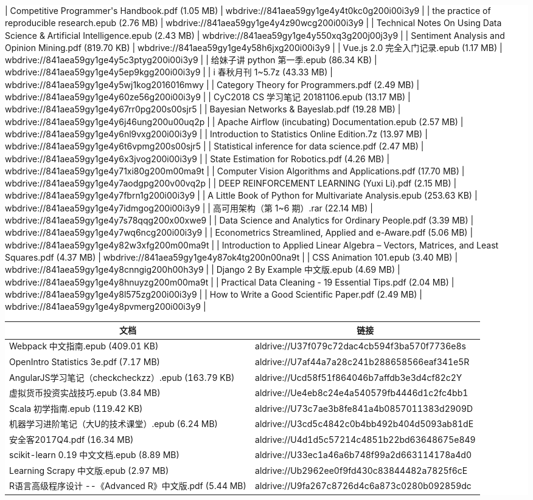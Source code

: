 | Competitive Programmer's Handbook.pdf (1.05 MB) | wbdrive://841aea59gy1ge4y4t0kc0g200i00i3y9 |
| the practice of reproducible research.epub (2.76 MB) | wbdrive://841aea59gy1ge4y4z90wcg200i00i3y9 |
| Technical Notes On Using Data Science & Artificial Intelligence.epub (2.43 MB) | wbdrive://841aea59gy1ge4y550xq3g200j00j3y9 |
| Sentiment Analysis and Opinion Mining.pdf (819.70 KB) | wbdrive://841aea59gy1ge4y58h6jxg200i00i3y9 |
| Vue.js 2.0 完全入门记录.epub (1.17 MB) | wbdrive://841aea59gy1ge4y5c3ptyg200i00i3y9 |
| 给妹子讲 python 第一季.epub (86.34 KB) | wbdrive://841aea59gy1ge4y5ep9kgg200i00i3y9 |
| i 春秋月刊 1~5.7z (43.33 MB) | wbdrive://841aea59gy1ge4y5wj1kog2016016mwy |
| Category Theory for Programmers.pdf (2.49 MB) | wbdrive://841aea59gy1ge4y60ze56g200i00i3y9 |
| CyC2018 CS 学习笔记 20181106.epub (13.17 MB) | wbdrive://841aea59gy1ge4y67rr0pg200s00sjr5 |
| Bayesian Networks & Bayeslab.pdf (19.28 MB) | wbdrive://841aea59gy1ge4y6j46ung200u00uq2p |
| Apache Airflow (incubating) Documentation.epub (2.57 MB) | wbdrive://841aea59gy1ge4y6nl9vxg200i00i3y9 |
| Introduction to Statistics Online Edition.7z (13.97 MB) | wbdrive://841aea59gy1ge4y6t6vpmg200s00sjr5 |
| Statistical inference for data science.pdf (2.47 MB) | wbdrive://841aea59gy1ge4y6x3jvog200i00i3y9 |
| State Estimation for Robotics.pdf (4.26 MB) | wbdrive://841aea59gy1ge4y71xi80g200m00ma9t |
| Computer Vision Algorithms and Applications.pdf (17.70 MB) | wbdrive://841aea59gy1ge4y7aodgpg200v00vq2p |
| DEEP REINFORCEMENT LEARNING (Yuxi Li).pdf (2.15 MB) | wbdrive://841aea59gy1ge4y7fbrn1g200i00i3y9 |
| A Little Book of Python for Multivariate Analysis.epub (253.63 KB) | wbdrive://841aea59gy1ge4y7idmgog200i00i3y9 |
| 高可用架构（第 1~6 期）.rar (22.14 MB) | wbdrive://841aea59gy1ge4y7s78qqg200x00xwe9 |
| Data Science and Analytics for Ordinary People.pdf (3.39 MB) | wbdrive://841aea59gy1ge4y7wq6ncg200i00i3y9 |
| Econometrics Streamlined, Applied and e-Aware.pdf (5.06 MB) | wbdrive://841aea59gy1ge4y82w3xfg200m00ma9t |
| Introduction to Applied Linear Algebra – Vectors, Matrices, and Least Squares.pdf (4.37 MB) | wbdrive://841aea59gy1ge4y87ok4tg200n00na9t |
| CSS Animation 101.epub (3.40 MB) | wbdrive://841aea59gy1ge4y8cnngig200h00h3y9 |
| Django 2 By Example 中文版.epub (4.69 MB) | wbdrive://841aea59gy1ge4y8hnuyzg200m00ma9t |
| Practical Data Cleaning - 19 Essential Tips.pdf (2.04 MB) | wbdrive://841aea59gy1ge4y8l575zg200i00i3y9 |
| How to Write a Good Scientific Paper.pdf (2.49 MB) | wbdrive://841aea59gy1ge4y8pvmerg200i00i3y9 |



| 文档 | 链接 |
| --- | --- |
| Webpack 中文指南.epub (409.01 KB) | aldrive://U37f079c72dac4cb594f3ba570f7736e8s |
| OpenIntro Statistics 3e.pdf (7.17 MB) | aldrive://U7af44a7a28c241b288658566eaf341e5R |
| AngularJS学习笔记（checkcheckzz）.epub (163.79 KB) | aldrive://Ucd58f51f864046b7affdb3e3d4cf82c2Y |
| 虚拟货币投资实战技巧.epub (3.84 MB) | aldrive://Ue4eb8c24e4a540579fb4446d1c2fc4bb1 |
| Scala 初学指南.epub (119.42 KB) | aldrive://U73c7ae3b8fe841a4b0857011383d2909D |
| 机器学习进阶笔记（大U的技术课堂）.epub (6.24 MB) | aldrive://U3cd5c4842c0b4bb492b404d5093ab81dE |
| 安全客2017Q4.pdf (16.34 MB) | aldrive://U4d1d5c57214c4851b22bd63648675e849 |
| scikit-learn 0.19 中文文档.epub (8.89 MB) | aldrive://U33ec1a46a6b748f99a2d663114178a4d0 |
| Learning Scrapy 中文版.epub (2.97 MB) | aldrive://Ub2962ee0f9fd430c83844482a7825f6cE |
| R语言高级程序设计 --《Advanced R》中文版.pdf (5.44 MB) | aldrive://U9fa267c8726d4c6a873c0280b092859dc |